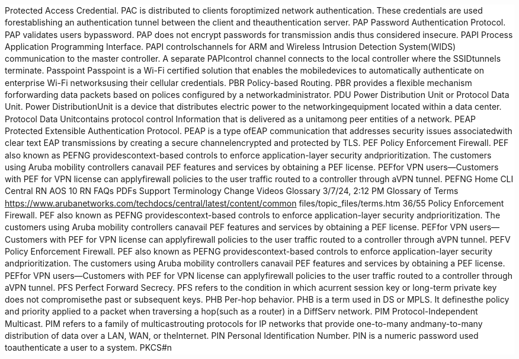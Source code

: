 Protected Access Credential. PAC is distributed to clients foroptimized network authentication. These credentials are used forestablishing an authentication tunnel between the client and theauthentication server.
PAP
Password Authentication Protocol. PAP validates users bypassword. PAP does not encrypt passwords for transmission andis thus considered insecure.
PAPI
Process Application Programming Interface. PAPI controlschannels for ARM and Wireless Intrusion Detection System(WIDS) communication to the master controller. A separate PAPIcontrol channel connects to the local controller where the SSIDtunnels terminate.
Passpoint
Passpoint is a Wi-Fi certified solution that enables the mobiledevices to automatically authenticate on enterprise Wi-Fi networksusing their cellular credentials.
PBR
Policy-based Routing. PBR provides a flexible mechanism forforwarding data packets based on polices configured by a networkadministrator.
PDU
Power Distribution Unit or Protocol Data Unit. Power DistributionUnit is a device that distributes electric power to the networkingequipment located within a data center. Protocol Data Unitcontains protocol control Information that is delivered as a unitamong peer entities of a network.
PEAP
Protected Extensible Authentication Protocol. PEAP is a type ofEAP communication that addresses security issues associatedwith clear text EAP transmissions by creating a secure channelencrypted and protected by TLS.
PEF
Policy Enforcement Firewall. PEF also known as PEFNG providescontext-based controls to enforce application-layer security andprioritization. The customers using Aruba mobility controllers canavail PEF features and services by obtaining a PEF license. PEFfor VPN users—Customers with PEF for VPN license can applyfirewall policies to the user traffic routed to a controller through aVPN tunnel.
PEFNG
Home
CLI
Central RN
AOS 10 RN
FAQs
PDFs
Support
Terminology Change
Videos
Glossary
3/7/24, 2:12 PM Glossary of Terms
https://www.arubanetworks.com/techdocs/central/latest/content/common files/topic_files/terms.htm 36/55
Policy Enforcement Firewall. PEF also known as PEFNG providescontext-based controls to enforce application-layer security andprioritization. The customers using Aruba mobility controllers canavail PEF features and services by obtaining a PEF license. PEFfor VPN users—Customers with PEF for VPN license can applyfirewall policies to the user traffic routed to a controller through aVPN tunnel.
PEFV
Policy Enforcement Firewall. PEF also known as PEFNG providescontext-based controls to enforce application-layer security andprioritization. The customers using Aruba mobility controllers canavail PEF features and services by obtaining a PEF license. PEFfor VPN users—Customers with PEF for VPN license can applyfirewall policies to the user traffic routed to a controller through aVPN tunnel.
PFS
Perfect Forward Secrecy. PFS refers to the condition in which acurrent session key or long-term private key does not compromisethe past or subsequent keys.
PHB
Per-hop behavior. PHB is a term used in DS or MPLS. It definesthe policy and priority applied to a packet when traversing a hop(such as a router) in a DiffServ network.
PIM
Protocol-Independent Multicast. PIM refers to a family of multicastrouting protocols for IP networks that provide one-to-many andmany-to-many distribution of data over a LAN, WAN, or theInternet.
PIN
Personal Identification Number. PIN is a numeric password used toauthenticate a user to a system.
PKCS#n